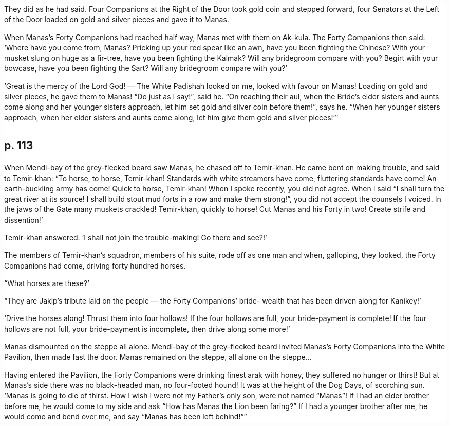 They did as he had said. Four Companions at the Right of the Door took gold
coin and stepped forward, four Senators at the Left of the Door loaded on gold
and silver pieces and gave it to Manas.

When Manas’s Forty Companions had reached half way, Manas met with
them on Ak-kula. The Forty Companions then said: ‘Where have you come
from, Manas? Pricking up your red spear like an awn, have you been fighting the
Chinese? With your musket slung on huge as a fir-tree, have you been fighting
the Kalmak? Will any bridegroom compare with you? Begirt with your bowcase,
have you been fighting the Sart? Will any bridegroom compare with you?’

‘Great is the mercy of the Lord God! — The White Padishah looked on me,
looked with favour on Manas! Loading on gold and silver pieces, he gave them
to Manas! “Do just as I say!”, said he. “On reaching their aul, when the Bride’s
elder sisters and aunts come along and her younger sisters approach, let him set
gold and silver coin before them!”, says he. “When her younger sisters
approach, when her elder sisters and aunts come along, let him give them gold
and silver pieces!”’

## p. 113

When Mendi-bay of the grey-flecked beard saw Manas, he chased off to Temir-khan.
He came bent on making trouble, and said to Temir-khan: “To horse, to
horse, Temir-khan! Standards with white streamers have come, fluttering
standards have come! An earth-buckling army has come! Quick to horse,
Temir-khan! When I spoke recently, you did not agree. When I said “I shall turn
the great river at its source! I shall build stout mud forts in a row and make them
strong!”, you did not accept the counsels I voiced. In the jaws of the Gate many
muskets crackled! Temir-khan, quickly to horse! Cut Manas and his Forty in
two! Create strife and dissention!’

Temir-khan answered: ‘I shall not join the trouble-making! Go there and see?!’

The members of Temir-khan’s squadron, members of his suite, rode off as
one man and when, galloping, they looked, the Forty Companions had come,
driving forty hundred horses.

“What horses are these?’

“They are Jakip’s tribute laid on the people — the Forty Companions’ bride-
wealth that has been driven along for Kanikey!’

‘Drive the horses along! Thrust them into four hollows! If the four hollows
are full, your bride-payment is complete! If the four hollows are not full, your
bride-payment is incomplete, then drive along some more!’

Manas dismounted on the steppe all alone. Mendi-bay of the grey-flecked
beard invited Manas’s Forty Companions into the White Pavilion, then made
fast the door. Manas remained on the steppe, all alone on the steppe...

Having entered the Pavilion, the Forty Companions were drinking finest arak
with honey, they suffered no hunger or thirst! But at Manas’s side there was no
black-headed man, no four-footed hound! It was at the height of the Dog Days,
of scorching sun. ‘Manas is going to die of thirst. How I wish I were not my
Father’s only son, were not named “Manas”! If I had an elder brother before me,
he would come to my side and ask “How has Manas the Lion been faring?” If I
had a younger brother after me, he would come and bend over me, and say
“Manas has been left behind!””
